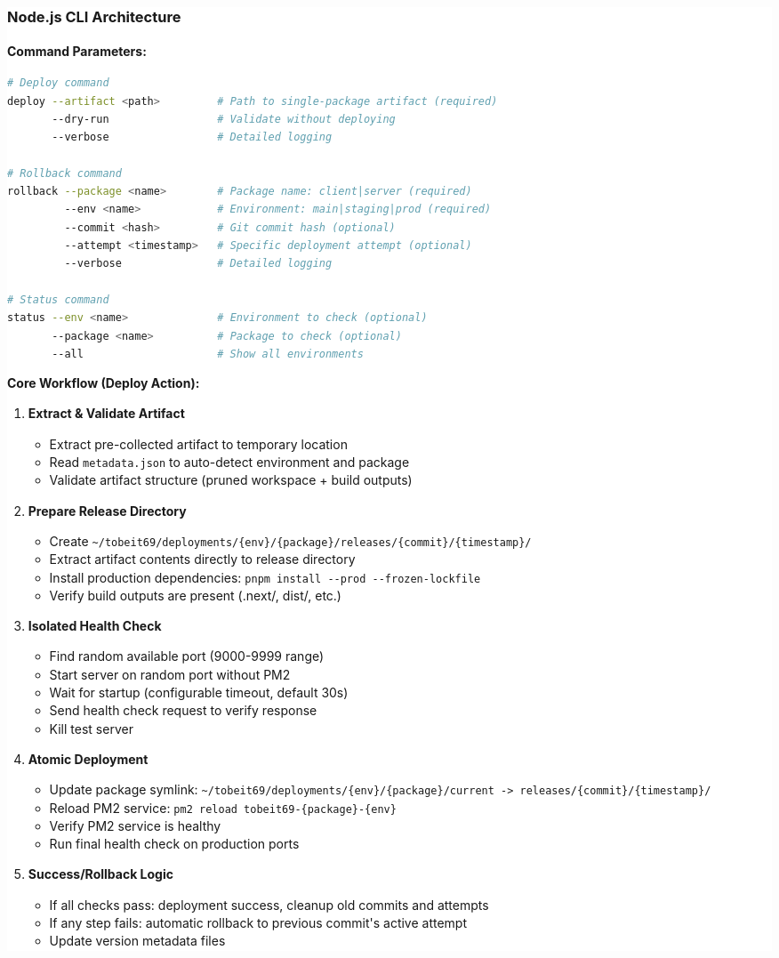 ### Node.js CLI Architecture

**Command Parameters:**

```bash
# Deploy command
deploy --artifact <path>         # Path to single-package artifact (required)
       --dry-run                 # Validate without deploying
       --verbose                 # Detailed logging

# Rollback command
rollback --package <name>        # Package name: client|server (required)
         --env <name>            # Environment: main|staging|prod (required)
         --commit <hash>         # Git commit hash (optional)
         --attempt <timestamp>   # Specific deployment attempt (optional)
         --verbose               # Detailed logging

# Status command
status --env <name>              # Environment to check (optional)
       --package <name>          # Package to check (optional)
       --all                     # Show all environments
```

**Core Workflow (Deploy Action):**

1. **Extract & Validate Artifact**

   - Extract pre-collected artifact to temporary location
   - Read `metadata.json` to auto-detect environment and package
   - Validate artifact structure (pruned workspace + build outputs)

2. **Prepare Release Directory**

   - Create `~/tobeit69/deployments/{env}/{package}/releases/{commit}/{timestamp}/`
   - Extract artifact contents directly to release directory
   - Install production dependencies: `pnpm install --prod --frozen-lockfile`
   - Verify build outputs are present (.next/, dist/, etc.)

3. **Isolated Health Check**

   - Find random available port (9000-9999 range)
   - Start server on random port without PM2
   - Wait for startup (configurable timeout, default 30s)
   - Send health check request to verify response
   - Kill test server

4. **Atomic Deployment**

   - Update package symlink: `~/tobeit69/deployments/{env}/{package}/current -> releases/{commit}/{timestamp}/`
   - Reload PM2 service: `pm2 reload tobeit69-{package}-{env}`
   - Verify PM2 service is healthy
   - Run final health check on production ports

5. **Success/Rollback Logic**
   - If all checks pass: deployment success, cleanup old commits and attempts
   - If any step fails: automatic rollback to previous commit's active attempt
   - Update version metadata files
